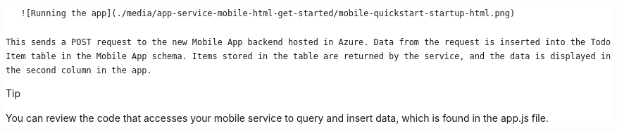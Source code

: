        ![Running the app](./media/app-service-mobile-html-get-started/mobile-quickstart-startup-html.png)

    This sends a POST request to the new Mobile App backend hosted in Azure. Data from the request is inserted into the TodoItem table in the Mobile App schema. Items stored in the table are returned by the service, and the data is displayed in the second column in the app.

   > [!TIP]
> You can review the code that accesses your mobile service to query and insert data, which is found in the app.js file. 
> 
> 





[Get started with authentication]: app-service-mobile-windows-store-dotnet-get-started-users.md
[Mobile App SDK]: http://go.microsoft.com/fwlink/?LinkId=257545
[Azure Portal]: https://portal.azure.com/

[Visual Studio Community 2013]: https://www.visualstudio.com/downloads

